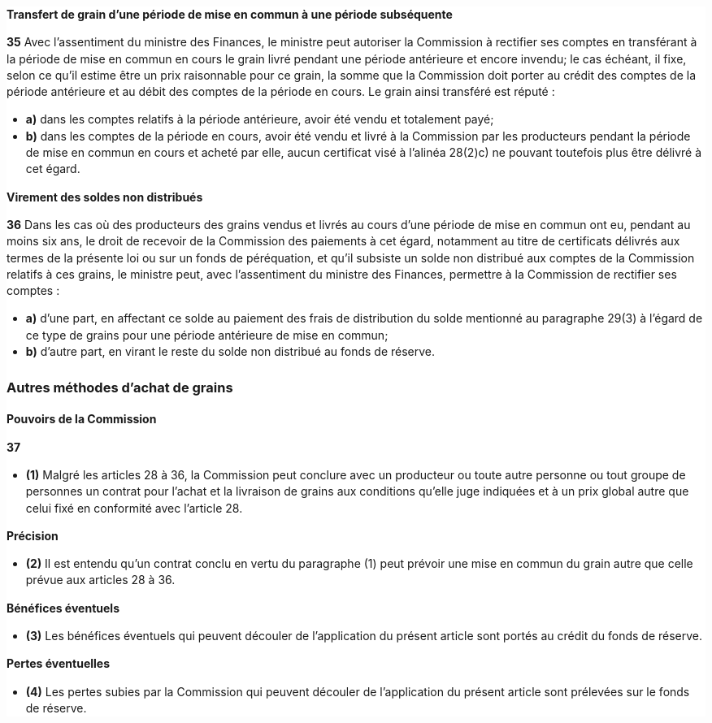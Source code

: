 


**Transfert de grain d’une période de mise en commun à une période subséquente**

**35** Avec l’assentiment du ministre des Finances, le ministre peut autoriser la Commission à rectifier ses comptes en transférant à la période de mise en commun en cours le grain livré pendant une période antérieure et encore invendu; le cas échéant, il fixe, selon ce qu’il estime être un prix raisonnable pour ce grain, la somme que la Commission doit porter au crédit des comptes de la période antérieure et au débit des comptes de la période en cours. Le grain ainsi transféré est réputé :
- **a)** dans les comptes relatifs à la période antérieure, avoir été vendu et totalement payé;
- **b)** dans les comptes de la période en cours, avoir été vendu et livré à la Commission par les producteurs pendant la période de mise en commun en cours et acheté par elle, aucun certificat visé à l’alinéa 28(2)c) ne pouvant toutefois plus être délivré à cet égard.




**Virement des soldes non distribués**

**36** Dans les cas où des producteurs des grains vendus et livrés au cours d’une période de mise en commun ont eu, pendant au moins six ans, le droit de recevoir de la Commission des paiements à cet égard, notamment au titre de certificats délivrés aux termes de la présente loi ou sur un fonds de péréquation, et qu’il subsiste un solde non distribué aux comptes de la Commission relatifs à ces grains, le ministre peut, avec l’assentiment du ministre des Finances, permettre à la Commission de rectifier ses comptes :
- **a)** d’une part, en affectant ce solde au paiement des frais de distribution du solde mentionné au paragraphe 29(3) à l’égard de ce type de grains pour une période antérieure de mise en commun;
- **b)** d’autre part, en virant le reste du solde non distribué au fonds de réserve.




### Autres méthodes d’achat de grains



**Pouvoirs de la Commission**

**37** 

- **(1)** Malgré les articles 28 à 36, la Commission peut conclure avec un producteur ou toute autre personne ou tout groupe de personnes un contrat pour l’achat et la livraison de grains aux conditions qu’elle juge indiquées et à un prix global autre que celui fixé en conformité avec l’article 28.

**Précision**

- **(2)** Il est entendu qu’un contrat conclu en vertu du paragraphe (1) peut prévoir une mise en commun du grain autre que celle prévue aux articles 28 à 36.

**Bénéfices éventuels**

- **(3)** Les bénéfices éventuels qui peuvent découler de l’application du présent article sont portés au crédit du fonds de réserve.

**Pertes éventuelles**

- **(4)** Les pertes subies par la Commission qui peuvent découler de l’application du présent article sont prélevées sur le fonds de réserve.



